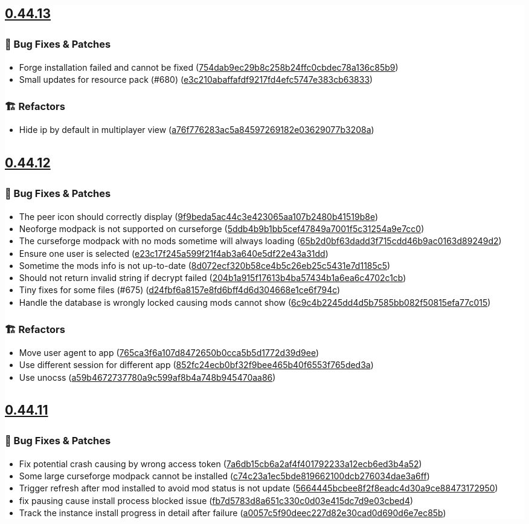 
## [0.44.13](#0.44.13)
### 🐛 Bug Fixes & Patches

- Forge installation failed and cannot be fixed ([754dab9ec29b8c258b24ffc0cbdec78a136c85b9](https://github.com/Voxelum/x-minecraft-launcher/commit/754dab9ec29b8c258b24ffc0cbdec78a136c85b9))
- Small updates for resource pack (#680) ([e3c210abaffafdf9217fd4efc5747e383cb63833](https://github.com/Voxelum/x-minecraft-launcher/commit/e3c210abaffafdf9217fd4efc5747e383cb63833))
### 🏗️ Refactors

- Hide ip by default in multiplayer view ([a76f776283ac5a84597269182e03629077b3208a](https://github.com/Voxelum/x-minecraft-launcher/commit/a76f776283ac5a84597269182e03629077b3208a))


## [0.44.12](#0.44.12)
### 🐛 Bug Fixes & Patches

- The peer icon should correctly display ([9f9beda5ac44c3e423065aa107b2480b41519b8e](https://github.com/Voxelum/x-minecraft-launcher/commit/9f9beda5ac44c3e423065aa107b2480b41519b8e))
- Neoforge modpack is not supported on curseforge ([5ddb4b9b1bb5cef47849a7001f5c31254a9e7cc0](https://github.com/Voxelum/x-minecraft-launcher/commit/5ddb4b9b1bb5cef47849a7001f5c31254a9e7cc0))
- The curseforge modpack with no mods sometime will always loading ([65b2d0bf63dadd3f715cdd46b9ac0163d89249d2](https://github.com/Voxelum/x-minecraft-launcher/commit/65b2d0bf63dadd3f715cdd46b9ac0163d89249d2))
- Ensure one user is selected ([e23c17f245a599f21f4ab3a640e5df22e43a31dd](https://github.com/Voxelum/x-minecraft-launcher/commit/e23c17f245a599f21f4ab3a640e5df22e43a31dd))
- Sometime the mods info is not up-to-date ([8d072ecf320b58ce4b5c26eb25c5431e7d1185c5](https://github.com/Voxelum/x-minecraft-launcher/commit/8d072ecf320b58ce4b5c26eb25c5431e7d1185c5))
- Should not return invalid string if decrypt failed ([204b1a915f17613b4ba57434b1a6ea6c4702c1cb](https://github.com/Voxelum/x-minecraft-launcher/commit/204b1a915f17613b4ba57434b1a6ea6c4702c1cb))
- Tiny fixes for some files (#675) ([d24fbf6a8157e8fd6bff4d6d304668e1ce6f794c](https://github.com/Voxelum/x-minecraft-launcher/commit/d24fbf6a8157e8fd6bff4d6d304668e1ce6f794c))
- Handle the database is wrongly locked causing mods cannot show ([6c9c4b2245dd4d5b7585bb082f50815efa77c015](https://github.com/Voxelum/x-minecraft-launcher/commit/6c9c4b2245dd4d5b7585bb082f50815efa77c015))
### 🏗️ Refactors

- Move user agent to app ([765ca3f6a107d8472650b0cca5b5d1772d39d9ee](https://github.com/Voxelum/x-minecraft-launcher/commit/765ca3f6a107d8472650b0cca5b5d1772d39d9ee))
- Use different session for different app ([852fc24ecb0bf32f9bee465b40f6553f765ded3a](https://github.com/Voxelum/x-minecraft-launcher/commit/852fc24ecb0bf32f9bee465b40f6553f765ded3a))
- Use unocss ([a59b4672737780a9c599af8b4a748b945470aa86](https://github.com/Voxelum/x-minecraft-launcher/commit/a59b4672737780a9c599af8b4a748b945470aa86))


## [0.44.11](#0.44.11)
### 🐛 Bug Fixes & Patches

- Fix potential crash causing by wrong access token ([7a6db15cb6a2af4f401792233a12ecb6ed3b4a52](https://github.com/Voxelum/x-minecraft-launcher/commit/7a6db15cb6a2af4f401792233a12ecb6ed3b4a52))
- Some large curseforge modpack cannot be installed ([c74c23a1ec5bde819662100dcb276034dae3a6ff](https://github.com/Voxelum/x-minecraft-launcher/commit/c74c23a1ec5bde819662100dcb276034dae3a6ff))
- Trigger refresh after mod installed to avoid mod status is not update ([5664445bcbee8f2f8eadc4d30a9ce88473172950](https://github.com/Voxelum/x-minecraft-launcher/commit/5664445bcbee8f2f8eadc4d30a9ce88473172950))
- fix pausing cause install process blocked issue ([fb7d5783d8a651c330c0d03e415dc7d9e03cbed4](https://github.com/Voxelum/x-minecraft-launcher/commit/fb7d5783d8a651c330c0d03e415dc7d9e03cbed4))
- Track the instance install progress in detail after failure ([a0057c5f90deec227d82e30cad0d690d6e7ec85b](https://github.com/Voxelum/x-minecraft-launcher/commit/a0057c5f90deec227d82e30cad0d690d6e7ec85b))